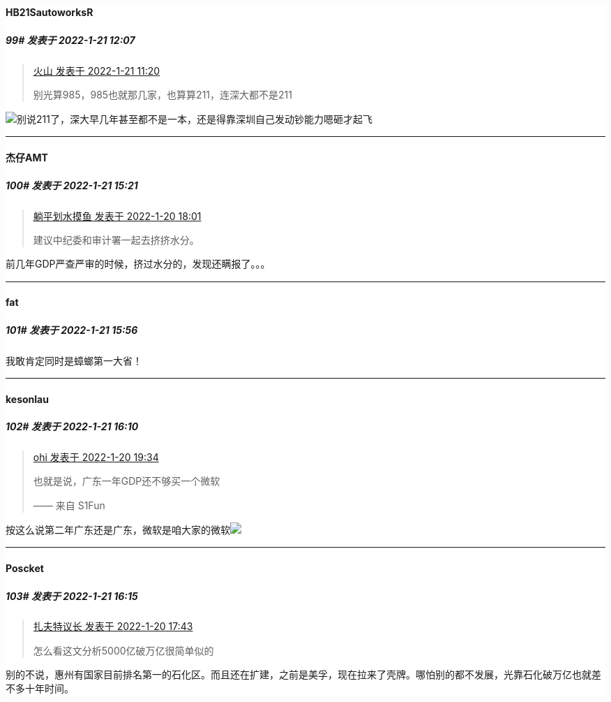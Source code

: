 ####  HB21SautoworksR  
##### 99#       发表于 2022-1-21 12:07

<blockquote><a href="httphttps://bbs.saraba1st.com/2b/forum.php?mod=redirect&amp;goto=findpost&amp;pid=54376444&amp;ptid=2048407" target="_blank">火山 发表于 2022-1-21 11:20</a>

别光算985，985也就那几家，也算算211，连深大都不是211</blockquote>
<img src="https://static.saraba1st.com/image/smiley/face2017/037.png" referrerpolicy="no-referrer">别说211了，深大早几年甚至都不是一本，还是得靠深圳自己发动钞能力嗯砸才起飞



*****

####  杰仔AMT  
##### 100#       发表于 2022-1-21 15:21

<blockquote><a href="httphttps://bbs.saraba1st.com/2b/forum.php?mod=redirect&amp;goto=findpost&amp;pid=54368767&amp;ptid=2048407" target="_blank">躺平划水摸鱼 发表于 2022-1-20 18:01</a>

建议中纪委和审计署一起去挤挤水分。</blockquote>
前几年GDP严查严审的时候，挤过水分的，发现还瞒报了。。。



*****

####  fat  
##### 101#       发表于 2022-1-21 15:56

我敢肯定同时是蟑螂第一大省！



*****

####  kesonlau  
##### 102#       发表于 2022-1-21 16:10

<blockquote><a href="httphttps://bbs.saraba1st.com/2b/forum.php?mod=redirect&amp;goto=findpost&amp;pid=54369900&amp;ptid=2048407" target="_blank">ohi 发表于 2022-1-20 19:34</a>

也就是说，广东一年GDP还不够买一个微软

—— 来自 S1Fun</blockquote>
按这么说第二年广东还是广东，微软是咱大家的微软<img src="https://static.saraba1st.com/image/smiley/animal2017/027.png" referrerpolicy="no-referrer">

*****

####  Poscket  
##### 103#       发表于 2022-1-21 16:15

<blockquote><a href="httphttps://bbs.saraba1st.com/2b/forum.php?mod=redirect&amp;goto=findpost&amp;pid=54368530&amp;ptid=2048407" target="_blank">扎夫特议长 发表于 2022-1-20 17:43</a>

怎么看这文分析5000亿破万亿很简单似的</blockquote>
别的不说，惠州有国家目前排名第一的石化区。而且还在扩建，之前是美孚，现在拉来了壳牌。哪怕别的都不发展，光靠石化破万亿也就差不多十年时间。
